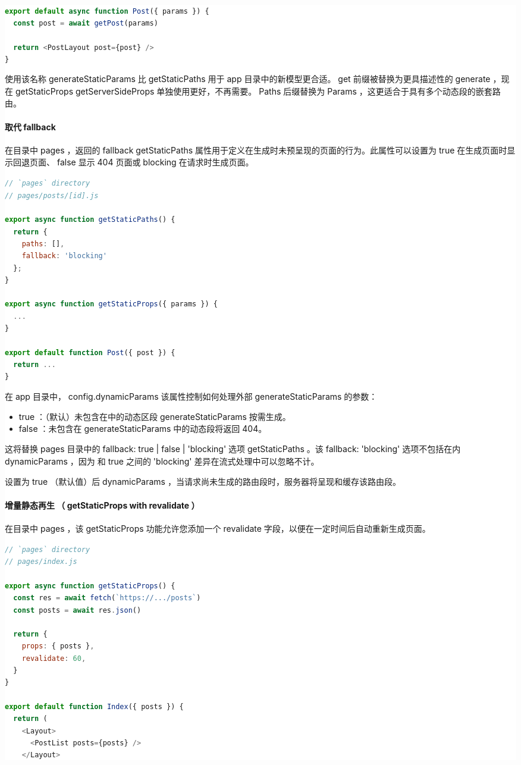 ```js
export default async function Post({ params }) {
  const post = await getPost(params)
 
  return <PostLayout post={post} />
}
```

使用该名称 generateStaticParams 比 getStaticPaths 用于 app 目录中的新模型更合适。 get 前缀被替换为更具描述性的 generate ，现在 getStaticProps getServerSideProps 单独使用更好，不再需要。 Paths 后缀替换为 Params ，这更适合于具有多个动态段的嵌套路由。

#### 取代 fallback 

在目录中 pages ，返回的 fallback getStaticPaths 属性用于定义在生成时未预呈现的页面的行为。此属性可以设置为 true 在生成页面时显示回退页面、 false 显示 404 页面或 blocking 在请求时生成页面。

```js
// `pages` directory
// pages/posts/[id].js
 
export async function getStaticPaths() {
  return {
    paths: [],
    fallback: 'blocking'
  };
}
 
export async function getStaticProps({ params }) {
  ...
}
 
export default function Post({ post }) {
  return ...
}
```

在 app 目录中， config.dynamicParams 该属性控制如何处理外部 generateStaticParams 的参数：

- true ：（默认）未包含在中的动态区段 generateStaticParams 按需生成。
- false ：未包含在 generateStaticParams 中的动态段将返回 404。

这将替换 pages 目录中的 fallback: true | false | 'blocking' 选项 getStaticPaths 。该 fallback: 'blocking' 选项不包括在内 dynamicParams ，因为 和 true 之间的 'blocking' 差异在流式处理中可以忽略不计。

设置为 true （默认值）后 dynamicParams ，当请求尚未生成的路由段时，服务器将呈现和缓存该路由段。

#### 增量静态再生 （ getStaticProps with revalidate ）

在目录中 pages ，该 getStaticProps 功能允许您添加一个 revalidate 字段，以便在一定时间后自动重新生成页面。

```js
// `pages` directory
// pages/index.js
 
export async function getStaticProps() {
  const res = await fetch(`https://.../posts`)
  const posts = await res.json()
 
  return {
    props: { posts },
    revalidate: 60,
  }
}
 
export default function Index({ posts }) {
  return (
    <Layout>
      <PostList posts={posts} />
    </Layout>
```